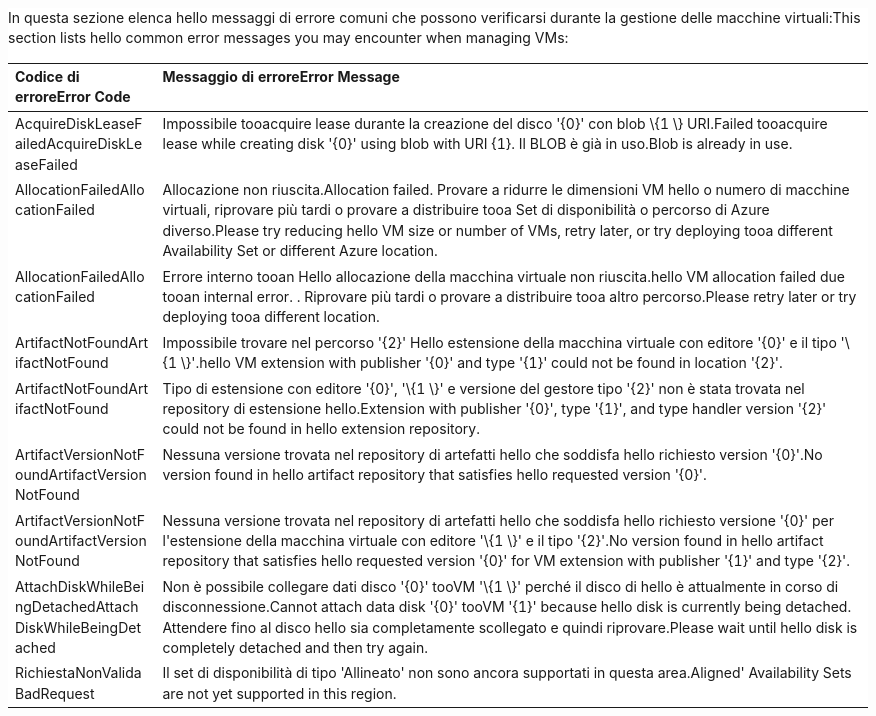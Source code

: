 <span data-ttu-id="895bb-109">In questa sezione elenca hello messaggi di errore comuni che possono verificarsi durante la gestione delle macchine virtuali:</span><span class="sxs-lookup"><span data-stu-id="895bb-109">This section lists hello common error messages you may encounter when managing VMs:</span></span>

|  <span data-ttu-id="895bb-110">Codice di errore</span><span class="sxs-lookup"><span data-stu-id="895bb-110">Error Code</span></span>  |  <span data-ttu-id="895bb-111">Messaggio di errore</span><span class="sxs-lookup"><span data-stu-id="895bb-111">Error Message</span></span>  |  
|  :------| :-------------|  
|  <span data-ttu-id="895bb-112">AcquireDiskLeaseFailed</span><span class="sxs-lookup"><span data-stu-id="895bb-112">AcquireDiskLeaseFailed</span></span>  |  <span data-ttu-id="895bb-113">Impossibile tooacquire lease durante la creazione del disco '{0}' con blob \\{1 \\} URI.</span><span class="sxs-lookup"><span data-stu-id="895bb-113">Failed tooacquire lease while creating disk '{0}' using blob with URI {1}.</span></span> <span data-ttu-id="895bb-114">Il BLOB è già in uso.</span><span class="sxs-lookup"><span data-stu-id="895bb-114">Blob is already in use.</span></span>  |  
|  <span data-ttu-id="895bb-115">AllocationFailed</span><span class="sxs-lookup"><span data-stu-id="895bb-115">AllocationFailed</span></span>  |  <span data-ttu-id="895bb-116">Allocazione non riuscita.</span><span class="sxs-lookup"><span data-stu-id="895bb-116">Allocation failed.</span></span> <span data-ttu-id="895bb-117">Provare a ridurre le dimensioni VM hello o numero di macchine virtuali, riprovare più tardi o provare a distribuire tooa Set di disponibilità o percorso di Azure diverso.</span><span class="sxs-lookup"><span data-stu-id="895bb-117">Please try reducing hello VM size or number of VMs, retry later, or try deploying tooa different Availability Set or different Azure location.</span></span>  |  
|  <span data-ttu-id="895bb-118">AllocationFailed</span><span class="sxs-lookup"><span data-stu-id="895bb-118">AllocationFailed</span></span>  |  <span data-ttu-id="895bb-119">Errore interno tooan Hello allocazione della macchina virtuale non riuscita.</span><span class="sxs-lookup"><span data-stu-id="895bb-119">hello VM allocation failed due tooan internal error.</span></span> <span data-ttu-id="895bb-120">. Riprovare più tardi o provare a distribuire tooa altro percorso.</span><span class="sxs-lookup"><span data-stu-id="895bb-120">Please retry later or try deploying tooa different location.</span></span>  |
|  <span data-ttu-id="895bb-121">ArtifactNotFound</span><span class="sxs-lookup"><span data-stu-id="895bb-121">ArtifactNotFound</span></span>  |  <span data-ttu-id="895bb-122">Impossibile trovare nel percorso '{2}' Hello estensione della macchina virtuale con editore '{0}' e il tipo '\\{1 \\}'.</span><span class="sxs-lookup"><span data-stu-id="895bb-122">hello VM extension with publisher '{0}' and type '{1}' could not be found in location '{2}'.</span></span>  |
|  <span data-ttu-id="895bb-123">ArtifactNotFound</span><span class="sxs-lookup"><span data-stu-id="895bb-123">ArtifactNotFound</span></span>  |  <span data-ttu-id="895bb-124">Tipo di estensione con editore '{0}', '\\{1 \\}' e versione del gestore tipo '{2}' non è stata trovata nel repository di estensione hello.</span><span class="sxs-lookup"><span data-stu-id="895bb-124">Extension with publisher '{0}', type '{1}', and type handler version '{2}' could not be found in hello extension repository.</span></span>  |
|  <span data-ttu-id="895bb-125">ArtifactVersionNotFound</span><span class="sxs-lookup"><span data-stu-id="895bb-125">ArtifactVersionNotFound</span></span>  |  <span data-ttu-id="895bb-126">Nessuna versione trovata nel repository di artefatti hello che soddisfa hello richiesto version '{0}'.</span><span class="sxs-lookup"><span data-stu-id="895bb-126">No version found in hello artifact repository that satisfies hello requested version '{0}'.</span></span>  |
|  <span data-ttu-id="895bb-127">ArtifactVersionNotFound</span><span class="sxs-lookup"><span data-stu-id="895bb-127">ArtifactVersionNotFound</span></span>  |  <span data-ttu-id="895bb-128">Nessuna versione trovata nel repository di artefatti hello che soddisfa hello richiesto versione '{0}' per l'estensione della macchina virtuale con editore '\\{1 \\}' e il tipo '{2}'.</span><span class="sxs-lookup"><span data-stu-id="895bb-128">No version found in hello artifact repository that satisfies hello requested version '{0}' for VM extension with publisher '{1}' and type '{2}'.</span></span>  |
|  <span data-ttu-id="895bb-129">AttachDiskWhileBeingDetached</span><span class="sxs-lookup"><span data-stu-id="895bb-129">AttachDiskWhileBeingDetached</span></span>  |  <span data-ttu-id="895bb-130">Non è possibile collegare dati disco '{0}' tooVM '\\{1 \\}' perché il disco di hello è attualmente in corso di disconnessione.</span><span class="sxs-lookup"><span data-stu-id="895bb-130">Cannot attach data disk '{0}' tooVM '{1}' because hello disk is currently being detached.</span></span> <span data-ttu-id="895bb-131">Attendere fino al disco hello sia completamente scollegato e quindi riprovare.</span><span class="sxs-lookup"><span data-stu-id="895bb-131">Please wait until hello disk is completely detached and then try again.</span></span>  |
|  <span data-ttu-id="895bb-132">RichiestaNonValida</span><span class="sxs-lookup"><span data-stu-id="895bb-132">BadRequest</span></span>  |  <span data-ttu-id="895bb-133">Il set di disponibilità di tipo 'Allineato' non sono ancora supportati in questa area.</span><span class="sxs-lookup"><span data-stu-id="895bb-133">Aligned' Availability Sets are not yet supported in this region.</span></span>  |